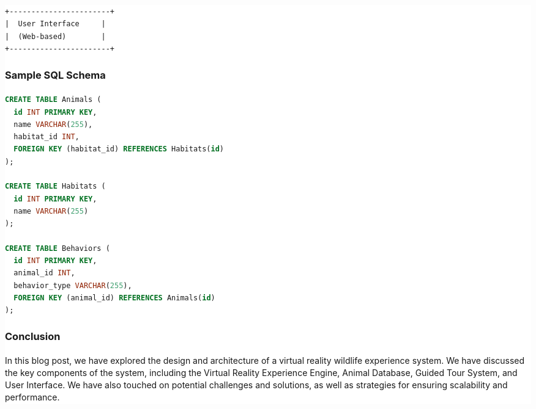 ```
+-----------------------+
|  User Interface     |
|  (Web-based)        |
+-----------------------+
```

### Sample SQL Schema

```sql
CREATE TABLE Animals (
  id INT PRIMARY KEY,
  name VARCHAR(255),
  habitat_id INT,
  FOREIGN KEY (habitat_id) REFERENCES Habitats(id)
);

CREATE TABLE Habitats (
  id INT PRIMARY KEY,
  name VARCHAR(255)
);

CREATE TABLE Behaviors (
  id INT PRIMARY KEY,
  animal_id INT,
  behavior_type VARCHAR(255),
  FOREIGN KEY (animal_id) REFERENCES Animals(id)
);
```

### Conclusion

In this blog post, we have explored the design and architecture of a virtual reality wildlife experience system. We have discussed the key components of the system, including the Virtual Reality Experience Engine, Animal Database, Guided Tour System, and User Interface. We have also touched on potential challenges and solutions, as well as strategies for ensuring scalability and performance.